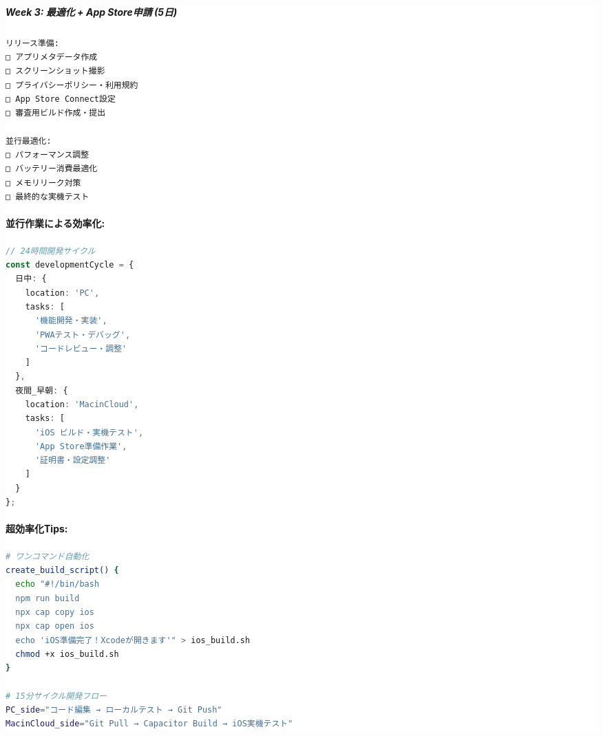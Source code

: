 ##### **Week 3: 最適化 + App Store申請 (5日)**
```bash
リリース準備:
□ アプリメタデータ作成
□ スクリーンショット撮影
□ プライバシーポリシー・利用規約
□ App Store Connect設定
□ 審査用ビルド作成・提出

並行最適化:
□ パフォーマンス調整
□ バッテリー消費最適化
□ メモリリーク対策
□ 最終的な実機テスト
```

#### **並行作業による効率化:**

```typescript
// 24時間開発サイクル
const developmentCycle = {
  日中: {
    location: 'PC',
    tasks: [
      '機能開発・実装',
      'PWAテスト・デバッグ',
      'コードレビュー・調整'
    ]
  },
  夜間_早朝: {
    location: 'MacinCloud',
    tasks: [
      'iOS ビルド・実機テスト',
      'App Store準備作業',
      '証明書・設定調整'
    ]
  }
};
```

#### **超効率化Tips:**

```bash
# ワンコマンド自動化
create_build_script() {
  echo "#!/bin/bash
  npm run build
  npx cap copy ios
  npx cap open ios
  echo 'iOS準備完了！Xcodeが開きます'" > ios_build.sh
  chmod +x ios_build.sh
}

# 15分サイクル開発フロー
PC_side="コード編集 → ローカルテスト → Git Push"
MacinCloud_side="Git Pull → Capacitor Build → iOS実機テスト"
```
